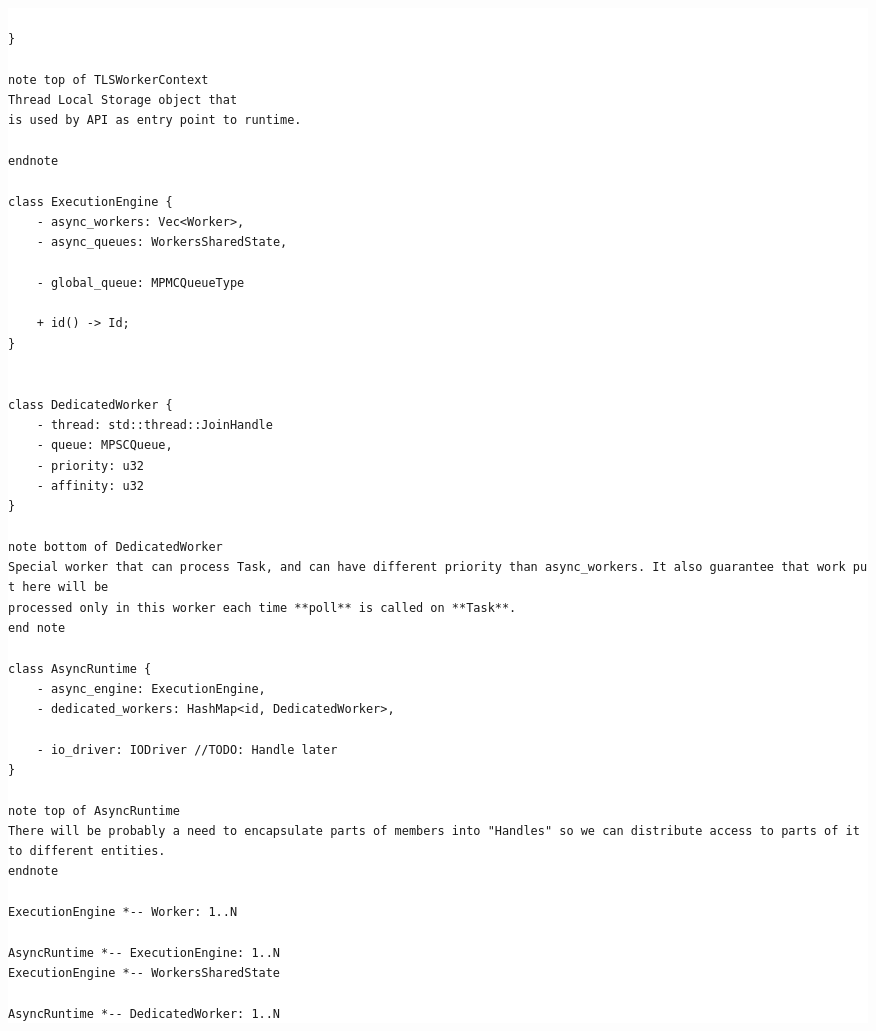 ```plantuml

}

note top of TLSWorkerContext
Thread Local Storage object that 
is used by API as entry point to runtime.

endnote

class ExecutionEngine {
    - async_workers: Vec<Worker>,
    - async_queues: WorkersSharedState,

    - global_queue: MPMCQueueType

    + id() -> Id;
}


class DedicatedWorker {
    - thread: std::thread::JoinHandle
    - queue: MPSCQueue,
    - priority: u32
    - affinity: u32
}

note bottom of DedicatedWorker
Special worker that can process Task, and can have different priority than async_workers. It also guarantee that work put here will be
processed only in this worker each time **poll** is called on **Task**.
end note

class AsyncRuntime {
    - async_engine: ExecutionEngine,
    - dedicated_workers: HashMap<id, DedicatedWorker>,

    - io_driver: IODriver //TODO: Handle later
}

note top of AsyncRuntime
There will be probably a need to encapsulate parts of members into "Handles" so we can distribute access to parts of it to different entities.
endnote

ExecutionEngine *-- Worker: 1..N

AsyncRuntime *-- ExecutionEngine: 1..N
ExecutionEngine *-- WorkersSharedState

AsyncRuntime *-- DedicatedWorker: 1..N

```
